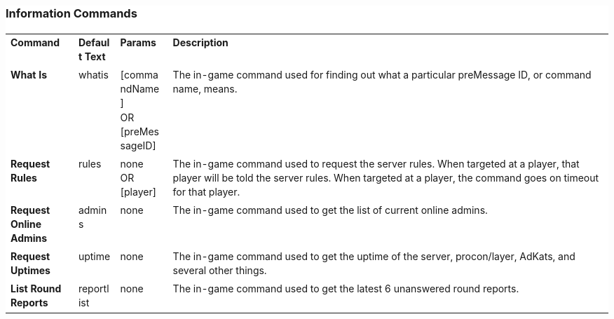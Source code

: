 </table>
<h3>Information Commands</h3>
<table>
    <tr>
        <td><b>Command</b></td>
        <td><b>Default Text</b></td>
        <td><b>Params</b></td>
        <td><b>Description</b></td>
    </tr>
    <tr>
        <td><b>What Is</b></td>
        <td>whatis</td>
        <td>
            [commandName]<br/>
            OR<br/>
            [preMessageID]
        </td>
        <td>
            The in-game command used for finding out what a particular preMessage ID, or command name, means.
        </td>
    </tr>
    <tr>
        <td><b>Request Rules</b></td>
        <td>rules</td>
        <td>
            none<br/>
            OR<br/>
            [player]
        </td>
        <td>
            The in-game command used to request the server rules. When targeted at a player, that player will be told the
            server rules. When targeted at a player, the command goes on timeout for that player.
        </td>
    </tr>
    <tr>
        <td><b>Request Online Admins</b></td>
        <td>admins</td>
        <td>
            none
        </td>
        <td>
            The in-game command used to get the list of current online admins.
        </td>
    </tr>
    <tr>
        <td><b>Request Uptimes</b></td>
        <td>uptime</td>
        <td>
            none
        </td>
        <td>
            The in-game command used to get the uptime of the server, procon/layer, AdKats, and several other things.
        </td>
    </tr>
    <tr>
        <td><b>List Round Reports</b></td>
        <td>reportlist</td>
        <td>
            none
        </td>
        <td>
            The in-game command used to get the latest 6 unanswered round reports.

[//]: # "<latest_stable_release>8.0.0.5</latest_stable_release>"